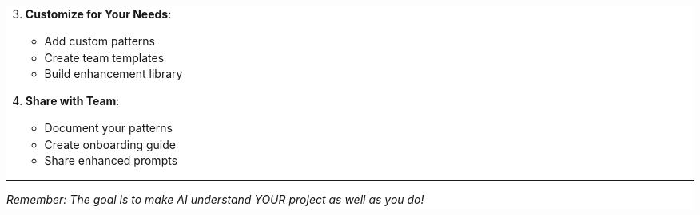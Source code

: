 3. **Customize for Your Needs**:
   - Add custom patterns
   - Create team templates
   - Build enhancement library

4. **Share with Team**:
   - Document your patterns
   - Create onboarding guide
   - Share enhanced prompts

---

*Remember: The goal is to make AI understand YOUR project as well as you do!*